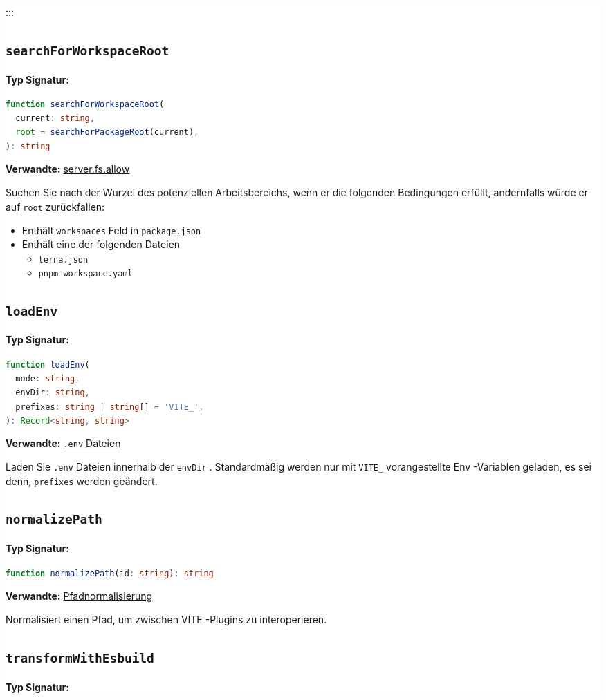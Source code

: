 :::

## `searchForWorkspaceRoot`

**Typ Signatur:**

```ts
function searchForWorkspaceRoot(
  current: string,
  root = searchForPackageRoot(current),
): string
```

**Verwandte:** [server.fs.allow](/de/config/server-options.md#server-fs-allow)

Suchen Sie nach der Wurzel des potenziellen Arbeitsbereichs, wenn er die folgenden Bedingungen erfüllt, andernfalls würde er auf `root` zurückfallen:

- Enthält `workspaces` Feld in `package.json`
- Enthält eine der folgenden Dateien
  - `lerna.json`
  - `pnpm-workspace.yaml`

## `loadEnv`

**Typ Signatur:**

```ts
function loadEnv(
  mode: string,
  envDir: string,
  prefixes: string | string[] = 'VITE_',
): Record<string, string>
```

**Verwandte:** [`.env` Dateien](./env-and-mode.md#env-files)

Laden Sie `.env` Dateien innerhalb der `envDir` . Standardmäßig werden nur mit `VITE_` vorangestellte Env -Variablen geladen, es sei denn, `prefixes` werden geändert.

## `normalizePath`

**Typ Signatur:**

```ts
function normalizePath(id: string): string
```

**Verwandte:** [Pfadnormalisierung](./api-plugin.md#path-normalization)

Normalisiert einen Pfad, um zwischen VITE -Plugins zu interoperieren.

## `transformWithEsbuild`

**Typ Signatur:**

